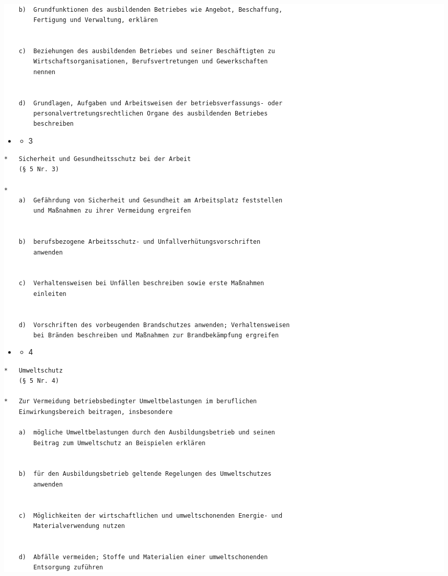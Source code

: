 
        b)  Grundfunktionen des ausbildenden Betriebes wie Angebot, Beschaffung,
            Fertigung und Verwaltung, erklären


        c)  Beziehungen des ausbildenden Betriebes und seiner Beschäftigten zu
            Wirtschaftsorganisationen, Berufsvertretungen und Gewerkschaften
            nennen


        d)  Grundlagen, Aufgaben und Arbeitsweisen der betriebsverfassungs- oder
            personalvertretungsrechtlichen Organe des ausbildenden Betriebes
            beschreiben





*    *   3

    *   Sicherheit und Gesundheitsschutz bei der Arbeit
        (§ 5 Nr. 3)

    *
        a)  Gefährdung von Sicherheit und Gesundheit am Arbeitsplatz feststellen
            und Maßnahmen zu ihrer Vermeidung ergreifen


        b)  berufsbezogene Arbeitsschutz- und Unfallverhütungsvorschriften
            anwenden


        c)  Verhaltensweisen bei Unfällen beschreiben sowie erste Maßnahmen
            einleiten


        d)  Vorschriften des vorbeugenden Brandschutzes anwenden; Verhaltensweisen
            bei Bränden beschreiben und Maßnahmen zur Brandbekämpfung ergreifen





*    *   4

    *   Umweltschutz
        (§ 5 Nr. 4)

    *   Zur Vermeidung betriebsbedingter Umweltbelastungen im beruflichen
        Einwirkungsbereich beitragen, insbesondere

        a)  mögliche Umweltbelastungen durch den Ausbildungsbetrieb und seinen
            Beitrag zum Umweltschutz an Beispielen erklären


        b)  für den Ausbildungsbetrieb geltende Regelungen des Umweltschutzes
            anwenden


        c)  Möglichkeiten der wirtschaftlichen und umweltschonenden Energie- und
            Materialverwendung nutzen


        d)  Abfälle vermeiden; Stoffe und Materialien einer umweltschonenden
            Entsorgung zuführen
